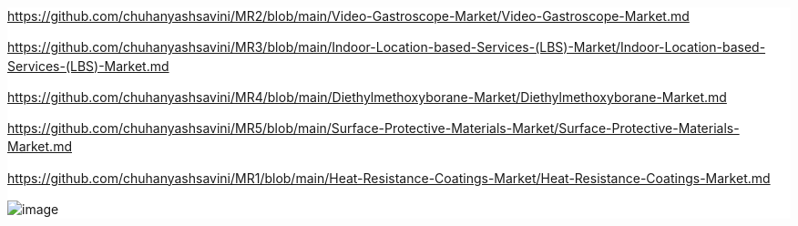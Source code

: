 https://github.com/chuhanyashsavini/MR2/blob/main/Video-Gastroscope-Market/Video-Gastroscope-Market.md</a></p><p><a href="https://github.com/chuhanyashsavini/MR3/blob/main/Indoor-Location-based-Services-(LBS)-Market/Indoor-Location-based-Services-(LBS)-Market.md">https://github.com/chuhanyashsavini/MR3/blob/main/Indoor-Location-based-Services-(LBS)-Market/Indoor-Location-based-Services-(LBS)-Market.md</a></p><p><a href="https://github.com/chuhanyashsavini/MR4/blob/main/Diethylmethoxyborane-Market/Diethylmethoxyborane-Market.md">https://github.com/chuhanyashsavini/MR4/blob/main/Diethylmethoxyborane-Market/Diethylmethoxyborane-Market.md</a></p><p><a href="https://github.com/chuhanyashsavini/MR5/blob/main/Surface-Protective-Materials-Market/Surface-Protective-Materials-Market.md">https://github.com/chuhanyashsavini/MR5/blob/main/Surface-Protective-Materials-Market/Surface-Protective-Materials-Market.md</a></p><p><a href="https://github.com/chuhanyashsavini/MR1/blob/main/Heat-Resistance-Coatings-Market/Heat-Resistance-Coatings-Market.md">https://github.com/chuhanyashsavini/MR1/blob/main/Heat-Resistance-Coatings-Market/Heat-Resistance-Coatings-Market.md</a></p>
![image](https://github.com/user-attachments/assets/b0bc77fc-c3a1-4c99-8447-f271cc9fec66)
